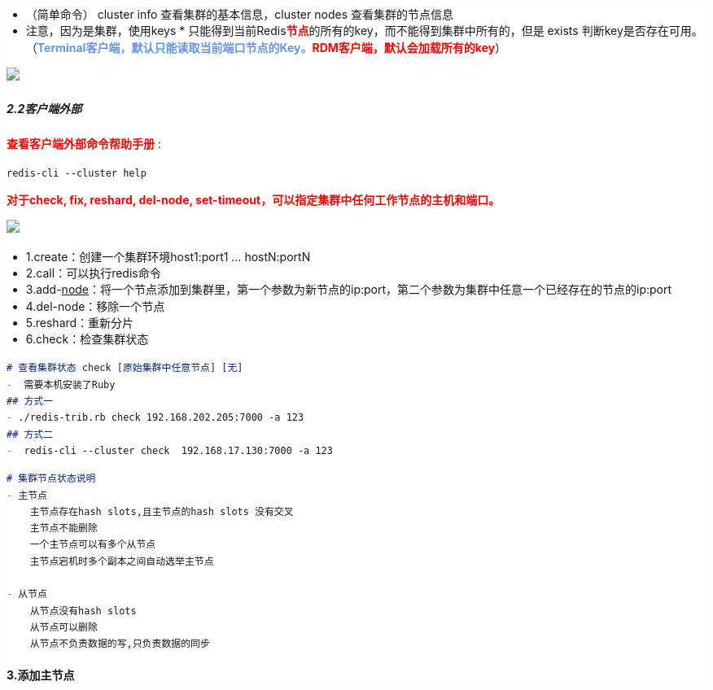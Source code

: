 - （简单命令） cluster info 查看集群的基本信息，cluster nodes 查看集群的节点信息
- 注意，因为是集群，使用keys * 只能得到当前Redis<font color='red'>**节点**</font>的所有的key，而不能得到集群中所有的，但是 exists 判断key是否存在可用。（<font color='cornflowerblue'>**Terminal客户端，默认只能读取当前端口节点的Key。**</font><font color='red'>**RDM客户端，默认会加载所有的key**</font>）

![](http://mk-images.tagao.top/img/202204241831347.png?imageslim)





##### 2.2客户端外部

<font color='red'>**查看客户端外部命令帮助手册**</font> :  

```shell
redis-cli --cluster help
```

<font color='red'>**对于check, fix, reshard, del-node, set-timeout，可以指定集群中任何工作节点的主机和端口。**</font>

![](http://mk-images.tagao.top/img/202204241846554.png?imageslim)

* 1.create：创建一个集群环境host1:port1 … hostN:portN
* 2.call：可以执行redis命令
* 3.add-[node](https://so.csdn.net/so/search?q=node&spm=1001.2101.3001.7020)：将一个节点添加到集群里，第一个参数为新节点的ip:port，第二个参数为集群中任意一个已经存在的节点的ip:port
* 4.del-node：移除一个节点
* 5.reshard：重新分片
* 6.check：检查集群状态

```markdown
# 查看集群状态 check [原始集群中任意节点] [无] 
-  需要本机安装了Ruby
## 方式一
- ./redis-trib.rb check 192.168.202.205:7000 -a 123
## 方式二
-  redis-cli --cluster check  192.168.17.130:7000 -a 123
```

```markdown
# 集群节点状态说明
- 主节点 
	主节点存在hash slots,且主节点的hash slots 没有交叉
	主节点不能删除
	一个主节点可以有多个从节点
	主节点宕机时多个副本之间自动选举主节点

- 从节点
	从节点没有hash slots
	从节点可以删除
	从节点不负责数据的写,只负责数据的同步
```





#### 3.添加主节点
